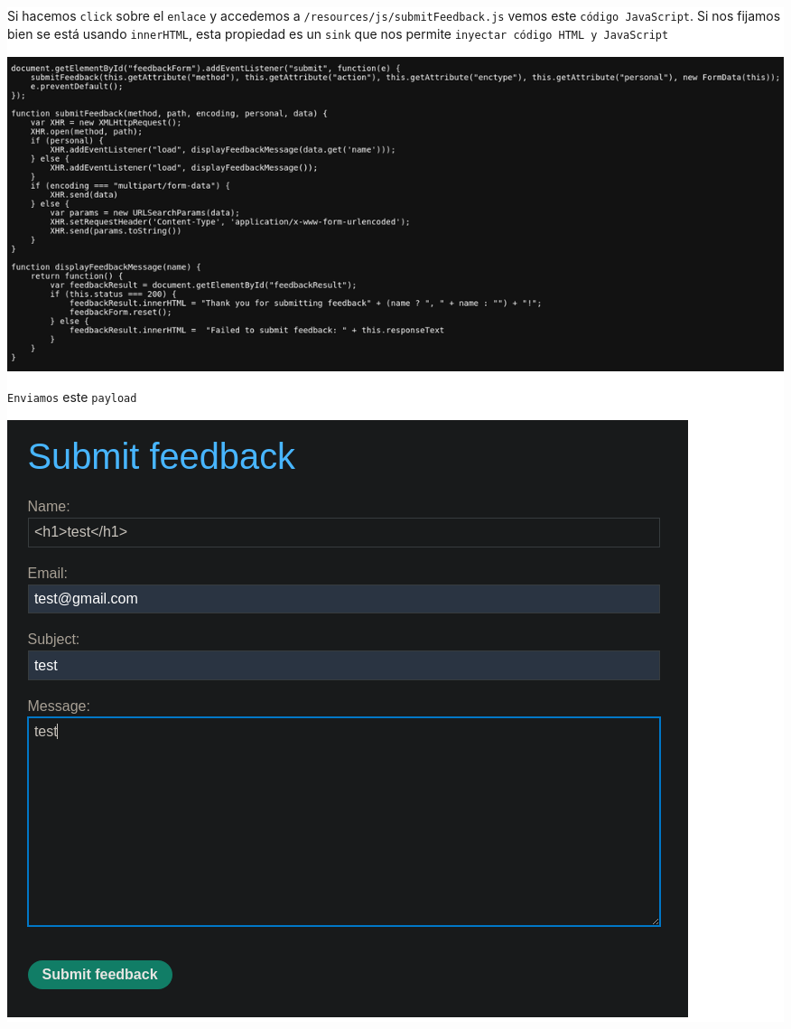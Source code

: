 Si hacemos `click` sobre el `enlace` y accedemos a `/resources/js/submitFeedback.js` vemos este `código JavaScript`. Si nos fijamos bien se está usando `innerHTML`, esta propiedad es un `sink` que nos permite `inyectar código HTML y JavaScript`

![](/assets/img/Clickjacking-Lab-4/image_7.png)

`Enviamos` este `payload`

![](/assets/img/Clickjacking-Lab-4/image_8.png)
